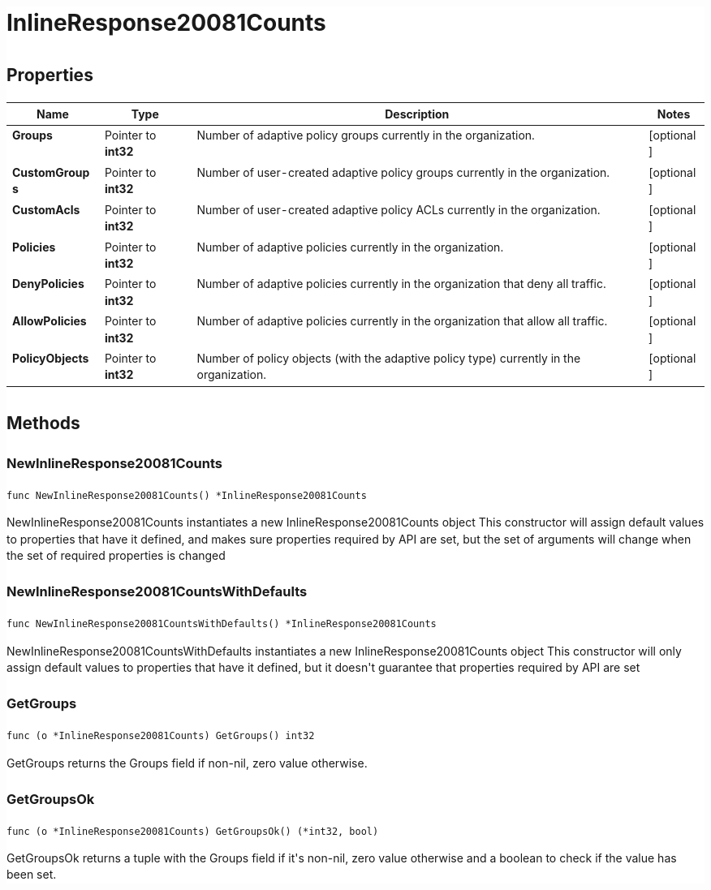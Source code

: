 # InlineResponse20081Counts

## Properties

Name | Type | Description | Notes
------------ | ------------- | ------------- | -------------
**Groups** | Pointer to **int32** | Number of adaptive policy groups currently in the organization. | [optional] 
**CustomGroups** | Pointer to **int32** | Number of user-created adaptive policy groups currently in the organization. | [optional] 
**CustomAcls** | Pointer to **int32** | Number of user-created adaptive policy ACLs currently in the organization. | [optional] 
**Policies** | Pointer to **int32** | Number of adaptive policies currently in the organization. | [optional] 
**DenyPolicies** | Pointer to **int32** | Number of adaptive policies currently in the organization that deny all traffic. | [optional] 
**AllowPolicies** | Pointer to **int32** | Number of adaptive policies currently in the organization that allow all traffic. | [optional] 
**PolicyObjects** | Pointer to **int32** | Number of policy objects (with the adaptive policy type) currently in the organization. | [optional] 

## Methods

### NewInlineResponse20081Counts

`func NewInlineResponse20081Counts() *InlineResponse20081Counts`

NewInlineResponse20081Counts instantiates a new InlineResponse20081Counts object
This constructor will assign default values to properties that have it defined,
and makes sure properties required by API are set, but the set of arguments
will change when the set of required properties is changed

### NewInlineResponse20081CountsWithDefaults

`func NewInlineResponse20081CountsWithDefaults() *InlineResponse20081Counts`

NewInlineResponse20081CountsWithDefaults instantiates a new InlineResponse20081Counts object
This constructor will only assign default values to properties that have it defined,
but it doesn't guarantee that properties required by API are set

### GetGroups

`func (o *InlineResponse20081Counts) GetGroups() int32`

GetGroups returns the Groups field if non-nil, zero value otherwise.

### GetGroupsOk

`func (o *InlineResponse20081Counts) GetGroupsOk() (*int32, bool)`

GetGroupsOk returns a tuple with the Groups field if it's non-nil, zero value otherwise
and a boolean to check if the value has been set.
